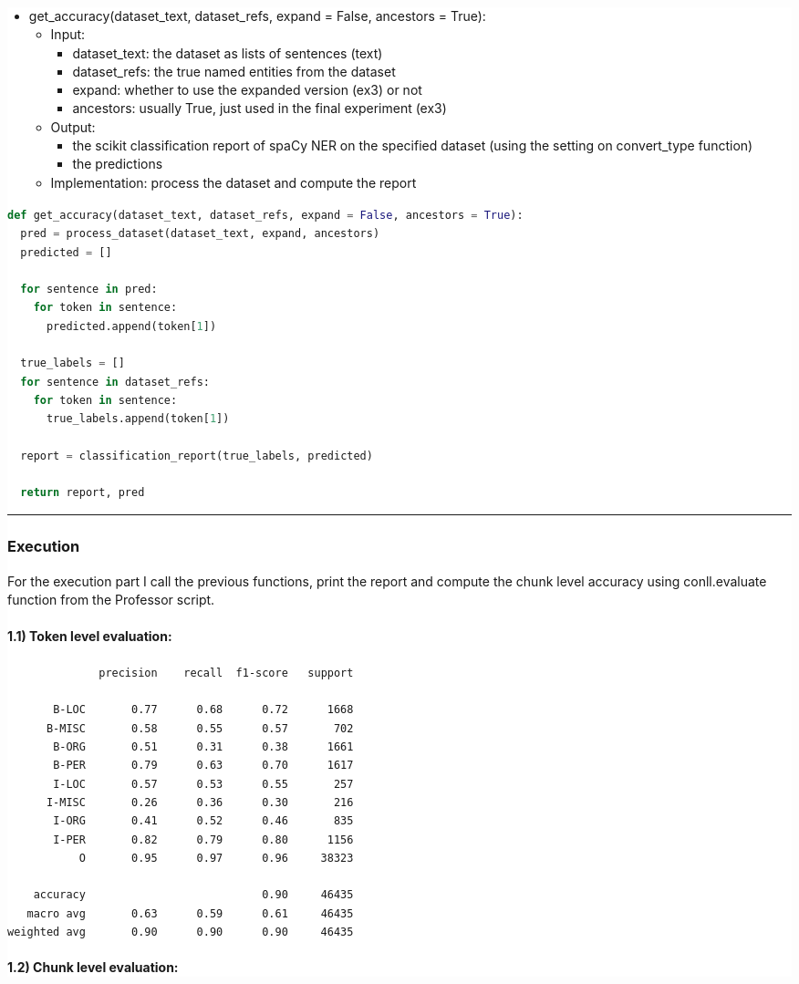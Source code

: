 * get_accuracy(dataset_text, dataset_refs, expand = False, ancestors = True):
  * Input: 
    * dataset_text: the dataset as lists of sentences (text)
    * dataset_refs: the true named entities from the dataset
    * expand: whether to use the expanded version (ex3) or not
    * ancestors: usually True, just used in the final experiment (ex3)
  * Output:
    * the scikit classification report of spaCy NER on the specified dataset (using the setting on convert_type function)
    * the predictions
  * Implementation: process the dataset and compute the report
  
```python
def get_accuracy(dataset_text, dataset_refs, expand = False, ancestors = True):
  pred = process_dataset(dataset_text, expand, ancestors)
  predicted = []

  for sentence in pred:
    for token in sentence:
      predicted.append(token[1])
  
  true_labels = []
  for sentence in dataset_refs:
    for token in sentence:
      true_labels.append(token[1])

  report = classification_report(true_labels, predicted)

  return report, pred
  ```
  ---
  ### Execution
  For the execution part I call the previous functions, print the report and compute the chunk level accuracy using conll.evaluate function from the Professor script.
  
  #### 1.1) Token level evaluation:
  ```
                precision    recall  f1-score   support

         B-LOC       0.77      0.68      0.72      1668
        B-MISC       0.58      0.55      0.57       702
         B-ORG       0.51      0.31      0.38      1661
         B-PER       0.79      0.63      0.70      1617
         I-LOC       0.57      0.53      0.55       257
        I-MISC       0.26      0.36      0.30       216
         I-ORG       0.41      0.52      0.46       835
         I-PER       0.82      0.79      0.80      1156
             O       0.95      0.97      0.96     38323

      accuracy                           0.90     46435
     macro avg       0.63      0.59      0.61     46435
  weighted avg       0.90      0.90      0.90     46435
  ```
  #### 1.2) Chunk level evaluation:
  